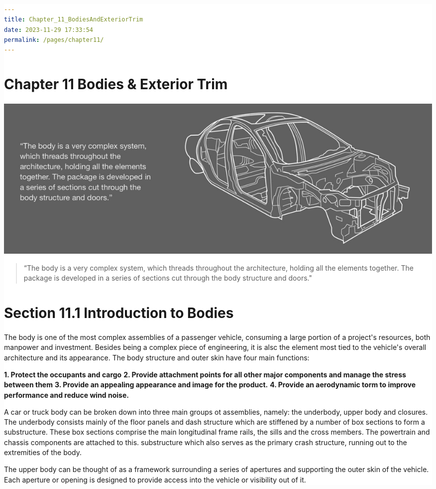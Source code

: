 ```yaml
---
title: Chapter_11_BodiesAndExteriorTrim
date: 2023-11-29 17:33:54
permalink: /pages/chapter11/
---
```

# Chapter 11 Bodies & Exterior Trim

![image](./img/chapter_11/chapter11cover.jpg)

> “The body is a very complex system, which threads throughout the architecture, holding all the elements together. The package is developed in a series of sections cut through the body structure and doors."

# Section 11.1 Introduction to Bodies

The body is one of the most complex assemblies of a passenger vehicle, consuming a large portion of a project's resources, both manpower and investment. Besides being a complex piece of engineering, it is alsc the element most tied to the vehicle's overall architecture and its appearance. The body structure and outer skin have four main functions:

**1. Protect the occupants and cargo**
**2. Provide attachment points for all other major components and manage the stress between them**
**3. Provide an appealing appearance and image for the product.**
**4. Provide an aerodynamic torm to improve performance and reduce wind noise.**

A car or truck body can be broken down into three main groups ot assemblies, namely: the underbody, upper body and closures. The underbody consists mainly of the floor panels and dash structure which are stiffened by a number of box sections to form a substructure. These box sections comprise the main longitudinal frame rails, the sills and the cross members. The powertrain and chassis components are attached to this. substructure which also serves as the primary crash structure, running out to the extremities of the body.

The upper body can be thought of as a framework surrounding a series of apertures and supporting the outer skin of the vehicle. Each aperture or opening is designed to provide access into the vehicle or visibility out of it.

